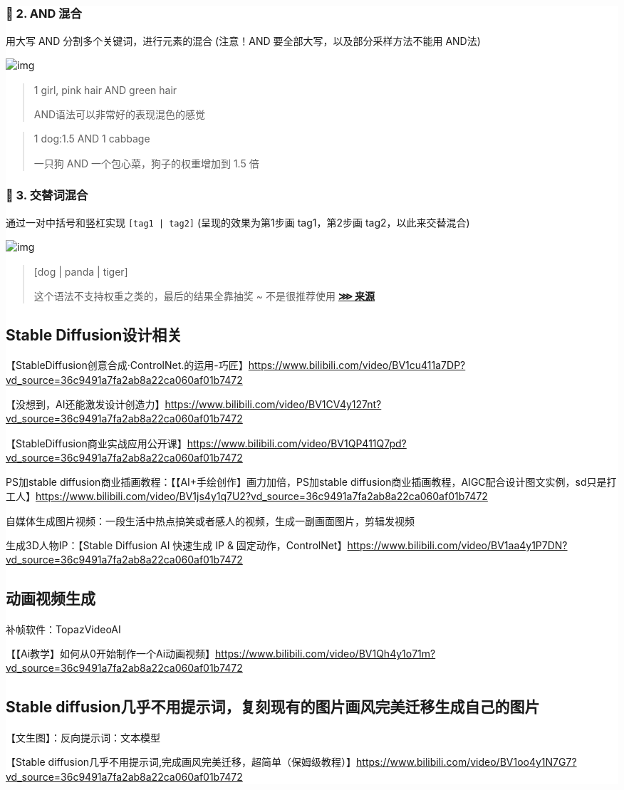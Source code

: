 ### 🔔 2. **AND 混合**

用大写 AND 分割多个关键词，进行元素的混合 (注意！AND 要全部大写，以及部分采样方法不能用 AND法)

![img](https://p3-juejin.byteimg.com/tos-cn-i-k3u1fbpfcp/ed6eebc755504b8d85b5244c5c17a122~tplv-k3u1fbpfcp-zoom-in-crop-mark:1512:0:0:0.awebp)

> 1 girl, pink hair AND green hair
>
> AND语法可以非常好的表现混色的感觉

> 1 dog:1.5 AND 1 cabbage
>
> 一只狗 AND 一个包心菜，狗子的权重增加到 1.5 倍

### 🔔 3. **交替词混合**

通过一对中括号和竖杠实现 `[tag1 | tag2]` (呈现的效果为第1步画 tag1，第2步画 tag2，以此来交替混合)

![img](https://p3-juejin.byteimg.com/tos-cn-i-k3u1fbpfcp/e7c85578235e404fb34ff5245c963556~tplv-k3u1fbpfcp-zoom-in-crop-mark:1512:0:0:0.awebp)

> [dog | panda | tiger]
>
> 这个语法不支持权重之类的，最后的结果全靠抽奖 ~ 不是很推荐使用 [**⋙ 来源**](https://www.uisdc.com/stable-diffusion-13)

## Stable Diffusion设计相关

【StableDiffusion创意合成·ControlNet.的运用-巧匠】<https://www.bilibili.com/video/BV1cu411a7DP?vd_source=36c9491a7fa2ab8a22ca060af01b7472>

【没想到，AI还能激发设计创造力】<https://www.bilibili.com/video/BV1CV4y127nt?vd_source=36c9491a7fa2ab8a22ca060af01b7472>

【StableDiffusion商业实战应用公开课】<https://www.bilibili.com/video/BV1QP411Q7pd?vd_source=36c9491a7fa2ab8a22ca060af01b7472>

PS加stable diffusion商业插画教程：【【AI+手绘创作】画力加倍，PS加stable diffusion商业插画教程，AIGC配合设计图文实例，sd只是打工人】<https://www.bilibili.com/video/BV1js4y1q7U2?vd_source=36c9491a7fa2ab8a22ca060af01b7472>

自媒体生成图片视频：一段生活中热点搞笑或者感人的视频，生成一副画面图片，剪辑发视频

生成3D人物IP：【Stable Diffusion AI 快速生成 IP & 固定动作，ControlNet】<https://www.bilibili.com/video/BV1aa4y1P7DN?vd_source=36c9491a7fa2ab8a22ca060af01b7472>

## 动画视频生成

补帧软件：TopazVideoAI

【【Ai教学】如何从0开始制作一个Ai动画视频】<https://www.bilibili.com/video/BV1Qh4y1o71m?vd_source=36c9491a7fa2ab8a22ca060af01b7472>

## Stable diffusion几乎不用提示词，复刻现有的图片画风完美迁移生成自己的图片

【文生图】：反向提示词：文本模型

【Stable diffusion几乎不用提示词,完成画风完美迁移，超简单（保姆级教程）】<https://www.bilibili.com/video/BV1oo4y1N7G7?vd_source=36c9491a7fa2ab8a22ca060af01b7472>

